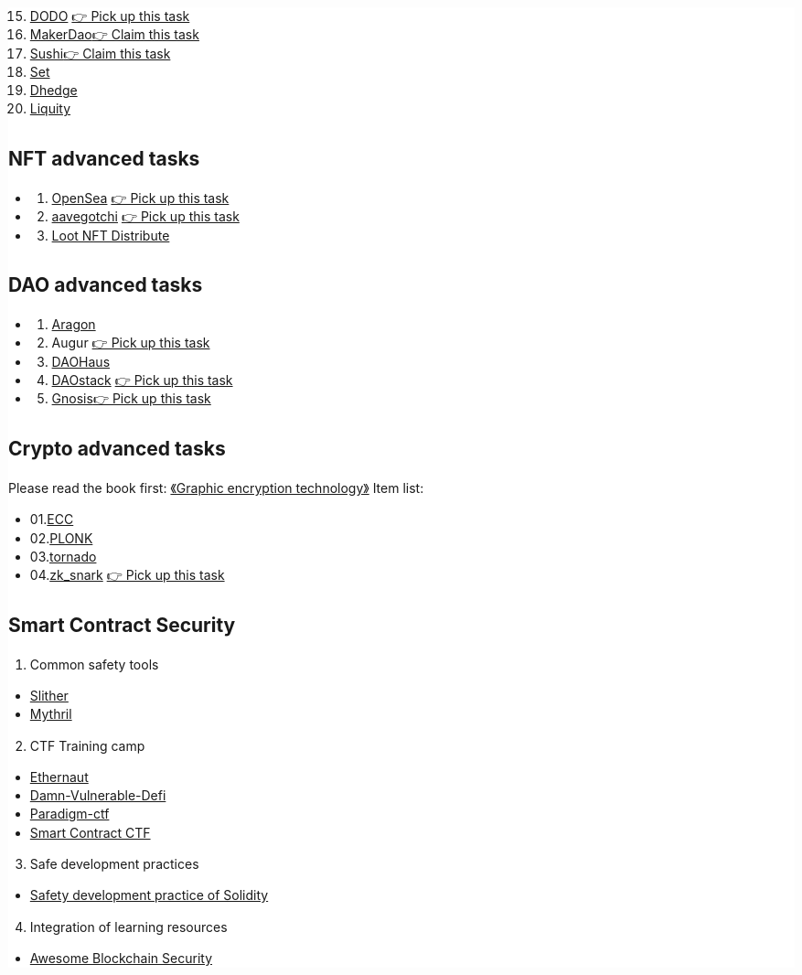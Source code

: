 15. [DODO](https://dodoex.github.io/docs/zh/docs/DODO-Economics-102) [👉 Pick up this task](https://github.com/Dapp-Learning-DAO/Dapp-Learning/issues/new)
16. [MakerDao](https://zhuanlan.zhihu.com/p/41889079)[👉 Claim this task](https://github.com/Dapp-Learning-DAO/Dapp-Learning/issues/new)
17. [Sushi](https://docs.sushi.com/)[👉 Claim this task](https://github.com/Dapp-Learning-DAO/Dapp-Learning/issues/new)
18. [Set](https://www.tokensets.com/)
19. [Dhedge](https://docs.dhedge.org/dhedge-protocol/managing-on-v2)
20. [Liquity](defi/Liquity/readme.md)

## NFT advanced tasks

- 01. [OpenSea](nft/opensea/readme.md) [👉 Pick up this task](https://github.com/Dapp-Learning-DAO/Dapp-Learning/issues/new)
- 02. [aavegotchi](https://aavegotchi.com/) [👉 Pick up this task](https://github.com/Dapp-Learning-DAO/Dapp-Learning/issues/new)
- 03. [Loot NFT Distribute](nft/loot-nft/README_en.md)

## DAO advanced tasks

- 01. [Aragon](dao/Aragon/readme.md)
- 02. Augur [👉 Pick up this task](https://github.com/Dapp-Learning-DAO/Dapp-Learning/issues/new)
- 03. [DAOHaus](https://daohaus.club/)
- 04. [DAOstack](https://daostack.io/)  [👉 Pick up this task](https://github.com/Dapp-Learning-DAO/Dapp-Learning/issues/new)
- 05. [Gnosis](https://github.com/gnosis)[👉 Pick up this task](https://github.com/Dapp-Learning-DAO/Dapp-Learning/issues/new)

## Crypto advanced tasks
Please read the book first:
[《Graphic encryption technology》](https://book.douban.com/subject/26822106/)
Item list:
- 01.[ECC](./crypto/ECC)
- 02.[PLONK](./crypto/PLONK)
- 03.[tornado](https://medium.com/taipei-ethereum-meetup/tornado-cash-%E5%AF%A6%E4%BE%8B%E8%A7%A3%E6%9E%90-eb84db35de04)
- 04.[zk_snark](https://arxiv.org/pdf/1906.07221.pdf)
[👉 Pick up this task](https://github.com/Dapp-Learning-DAO/Dapp-Learning/issues/new)

## Smart Contract Security
1. Common safety tools
 - [Slither](https://github.com/crytic/slither)
 - [Mythril](https://github.com/ConsenSys/mythril)
2. CTF Training camp
 - [Ethernaut](https://ethernaut.openzeppelin.com/)
 - [Damn-Vulnerable-Defi](https://github.com/OpenZeppelin/damn-vulnerable-defi/blob/master/contracts/DamnValuableToken.sol)
 - [Paradigm-ctf](https://github.com/paradigm-operations/paradigm-ctf-2021)
 - [Smart Contract CTF](https://blockchain-ctf.securityinnovation.com)
3. Safe development practices
 - [Safety development practice of Solidity](https://github.com/slowmist/Knowledge-Base/blob/master/solidity-security-comprehensive-list-of-known-attack-vectors-and-common-anti-patterns-chinese.md)
4. Integration of learning resources
 - [Awesome Blockchain Security](https://github.com/xxxeyJ/Awesome-Blockchain-Security)
